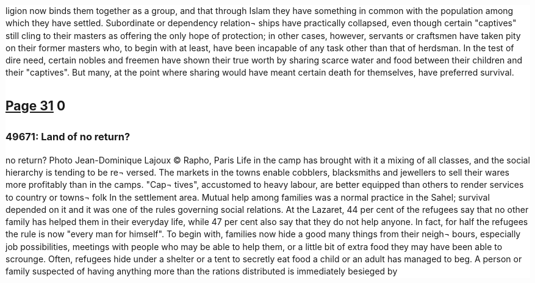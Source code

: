 ligion now binds them together as a
group, and that through Islam they
have something in common with the
population among which they have
settled.
Subordinate or dependency relation¬
ships have practically collapsed, even
though certain "captives" still cling to
their masters as offering the only hope
of protection; in other cases, however,
servants or craftsmen have taken pity
on their former masters who, to begin
with at least, have been incapable of
any task other than that of herdsman.
In the test of dire need, certain
nobles and freemen have shown their
true worth by sharing scarce water
and food between their children and
their "captives". But many, at the
point where sharing would have meant
certain death for themselves, have
preferred survival.

## [Page 31](074838engo.pdf#page=31) 0

### 49671: Land of no return?

no return?
Photo Jean-Dominique Lajoux © Rapho, Paris
Life in the camp has brought with
it a mixing of all classes, and the
social hierarchy is tending to be re¬
versed. The markets in the towns
enable cobblers, blacksmiths and
jewellers to sell their wares more
profitably than in the camps. "Cap¬
tives", accustomed to heavy labour,
are better equipped than others to
render services to country or towns¬
folk In the settlement area.
Mutual help among families was a
normal practice in the Sahel; survival
depended on it and it was one of the
rules governing social relations.
At the Lazaret, 44 per cent of the
refugees say that no other family has
helped them in their everyday life,
while 47 per cent also say that they
do not help anyone. In fact, for half
the refugees the rule is now "every
man for himself".
To begin with, families now hide
a good many things from their neigh¬
bours, especially job possibilities,
meetings with people who may be able
to help them, or a little bit of extra
food they may have been able to
scrounge. Often, refugees hide under
a shelter or a tent to secretly eat food
a child or an adult has managed to beg.
A person or family suspected of
having anything more than the rations
distributed is immediately besieged by